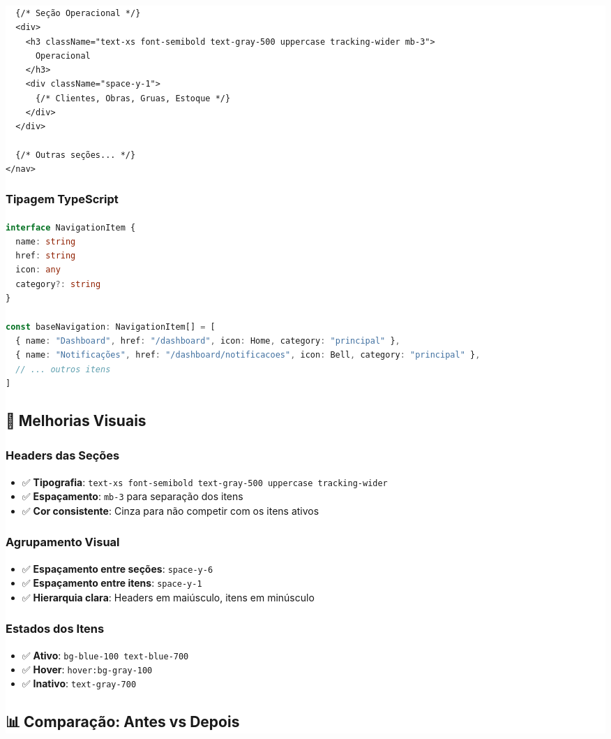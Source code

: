 ```tsx
  {/* Seção Operacional */}
  <div>
    <h3 className="text-xs font-semibold text-gray-500 uppercase tracking-wider mb-3">
      Operacional
    </h3>
    <div className="space-y-1">
      {/* Clientes, Obras, Gruas, Estoque */}
    </div>
  </div>

  {/* Outras seções... */}
</nav>
```

### **Tipagem TypeScript**
```typescript
interface NavigationItem {
  name: string
  href: string
  icon: any
  category?: string
}

const baseNavigation: NavigationItem[] = [
  { name: "Dashboard", href: "/dashboard", icon: Home, category: "principal" },
  { name: "Notificações", href: "/dashboard/notificacoes", icon: Bell, category: "principal" },
  // ... outros itens
]
```

## 🎨 Melhorias Visuais

### **Headers das Seções**
- ✅ **Tipografia**: `text-xs font-semibold text-gray-500 uppercase tracking-wider`
- ✅ **Espaçamento**: `mb-3` para separação dos itens
- ✅ **Cor consistente**: Cinza para não competir com os itens ativos

### **Agrupamento Visual**
- ✅ **Espaçamento entre seções**: `space-y-6`
- ✅ **Espaçamento entre itens**: `space-y-1`
- ✅ **Hierarquia clara**: Headers em maiúsculo, itens em minúsculo

### **Estados dos Itens**
- ✅ **Ativo**: `bg-blue-100 text-blue-700`
- ✅ **Hover**: `hover:bg-gray-100`
- ✅ **Inativo**: `text-gray-700`

## 📊 Comparação: Antes vs Depois
